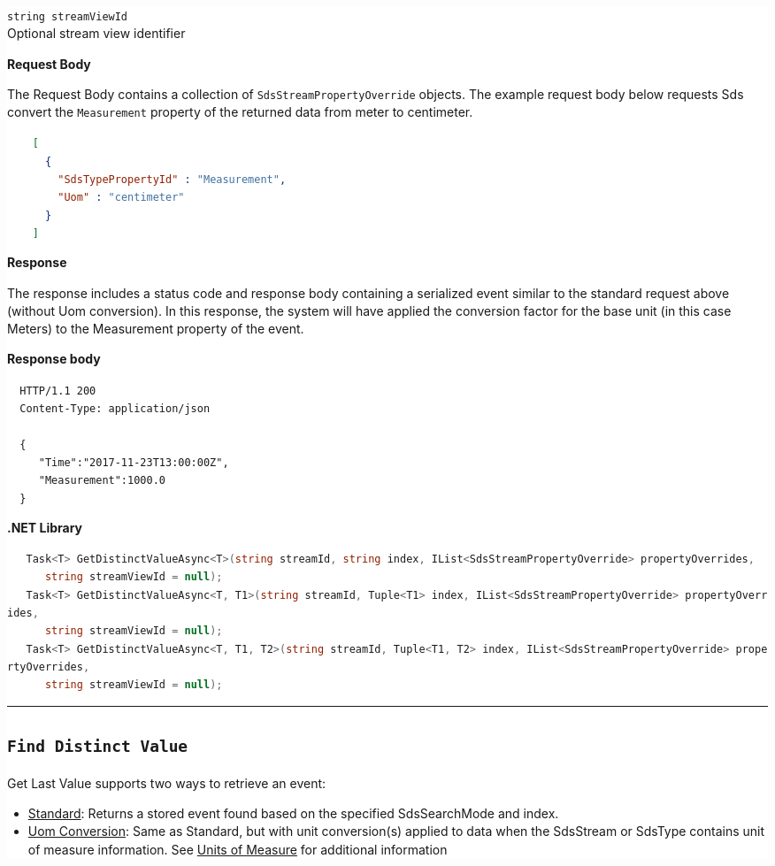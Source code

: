 ``string streamViewId``  
  Optional stream view identifier

**Request Body**

The Request Body contains a collection of `SdsStreamPropertyOverride` objects. The example request body below requests Sds convert the `Measurement` property of the returned data from meter to centimeter.
```json
    [
      {
        "SdsTypePropertyId" : "Measurement",
        "Uom" : "centimeter" 
      }
    ]
```

**Response**

The response includes a status code and response body containing a serialized event similar to the standard request above (without Uom conversion). In this response, the system will have applied the conversion factor for the base unit (in this case Meters) to the Measurement property of the event.

**Response body**

      HTTP/1.1 200
      Content-Type: application/json

      {  
         "Time":"2017-11-23T13:00:00Z",
         "Measurement":1000.0
      }

**.NET Library**
```csharp
   Task<T> GetDistinctValueAsync<T>(string streamId, string index, IList<SdsStreamPropertyOverride> propertyOverrides,
      string streamViewId = null);
   Task<T> GetDistinctValueAsync<T, T1>(string streamId, Tuple<T1> index, IList<SdsStreamPropertyOverride> propertyOverrides,
      string streamViewId = null);
   Task<T> GetDistinctValueAsync<T, T1, T2>(string streamId, Tuple<T1, T2> index, IList<SdsStreamPropertyOverride> propertyOverrides,
      string streamViewId = null);
```
***********************

## ``Find Distinct Value``
Get Last Value supports two ways to retrieve an event:
* [Standard](#finddistinctvaluestandard): Returns a stored event found based on the specified SdsSearchMode and index. 
* [Uom Conversion](#finddistinctvalueuomconversion): Same as Standard, but with unit conversion(s) applied to data when the SdsStream or SdsType contains unit of measure information. See  [Units of Measure](xref:unitsOfMeasure) for additional information
